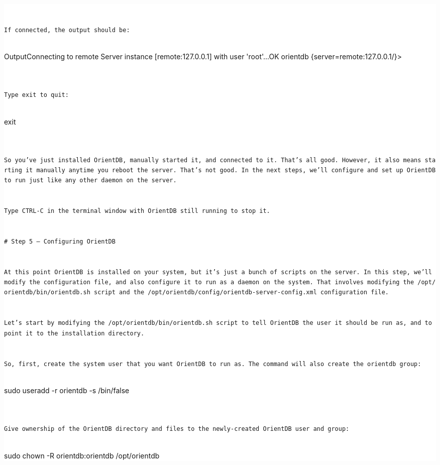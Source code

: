 
```


If connected, the output should be:


```
OutputConnecting to remote Server instance [remote:127.0.0.1] with user 'root'...OK
orientdb {server=remote:127.0.0.1/}>

```


Type exit to quit:


```
exit

```


So you’ve just installed OrientDB, manually started it, and connected to it. That’s all good. However, it also means starting it manually anytime you reboot the server. That’s not good. In the next steps, we’ll configure and set up OrientDB to run just like any other daemon on the server.


Type CTRL-C in the terminal window with OrientDB still running to stop it.


# Step 5 — Configuring OrientDB


At this point OrientDB is installed on your system, but it’s just a bunch of scripts on the server. In this step, we’ll modify the configuration file, and also configure it to run as a daemon on the system. That involves modifying the /opt/orientdb/bin/orientdb.sh script and the /opt/orientdb/config/orientdb-server-config.xml configuration file.


Let’s start by modifying the /opt/orientdb/bin/orientdb.sh script to tell OrientDB the user it should be run as, and to point it to the installation directory.


So, first, create the system user that you want OrientDB to run as. The command will also create the orientdb group:


```
sudo useradd -r orientdb -s /bin/false


```


Give ownership of the OrientDB directory and files to the newly-created OrientDB user and group:


```
sudo chown -R orientdb:orientdb /opt/orientdb
